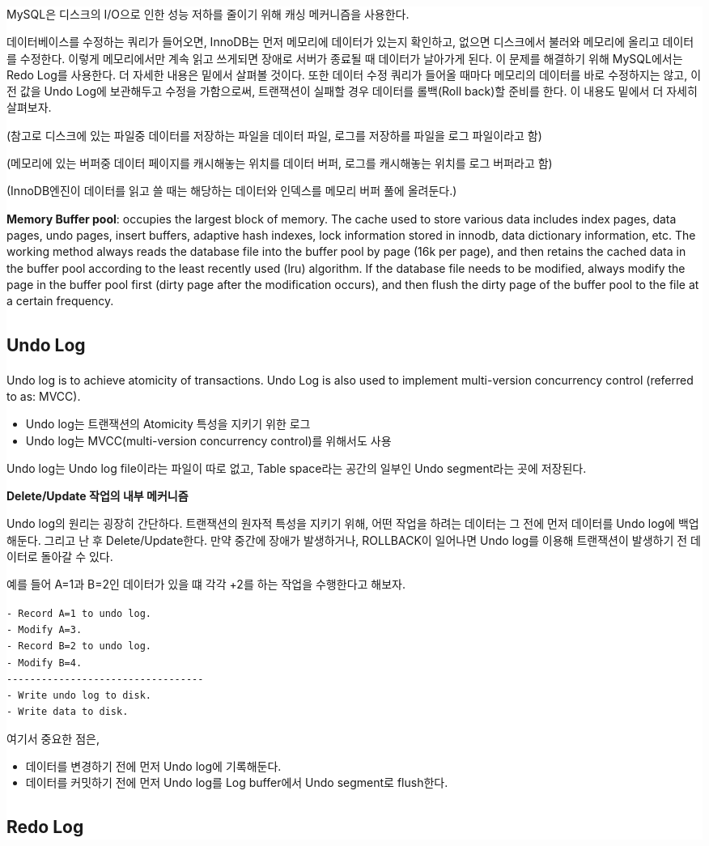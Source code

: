 MySQL은 디스크의 I/O으로 인한 성능 저하를 줄이기 위해 캐싱 메커니즘을 사용한다. 

데이터베이스를 수정하는 쿼리가 들어오면, InnoDB는 먼저 메모리에 데이터가 있는지 확인하고, 없으면 디스크에서 불러와 메모리에 올리고 데이터를 수정한다. 이렇게 메모리에서만 계속 읽고 쓰게되면 장애로 서버가 종료될 때 데이터가 날아가게 된다. 이 문제를 해결하기 위해 MySQL에서는 Redo Log를 사용한다. 더 자세한 내용은 밑에서 살펴볼 것이다. 또한 데이터 수정 쿼리가 들어올 때마다 메모리의 데이터를 바로 수정하지는 않고, 이 전 값을 Undo Log에 보관해두고 수정을 가함으로써, 트랜잭션이 실패할 경우 데이터를 롤백(Roll back)할 준비를 한다. 이 내용도 밑에서 더 자세히 살펴보자.  

(참고로 디스크에 있는 파일중 데이터를 저장하는 파일을 데이터 파일, 로그를 저장하를 파일을 로그 파일이라고 함)  

(메모리에 있는 버퍼중 데이터 페이지를 캐시해놓는 위치를 데이터 버퍼, 로그를 캐시해놓는 위치를 로그 버퍼라고 함)

(InnoDB엔진이 데이터를 읽고 쓸 때는 해당하는 데이터와 인덱스를 메모리 버퍼 풀에 올려둔다.)  

**Memory Buffer pool**: occupies the largest block of memory. The cache used to store various data includes index pages, data pages, undo pages, insert buffers, adaptive hash indexes, lock information stored in innodb, data dictionary information, etc. The working method always reads the database file into the buffer pool by page (16k per page), and then retains the cached data in the buffer pool according to the least recently used (lru) algorithm. If the database file needs to be modified, always modify the page in the buffer pool first (dirty page after the modification occurs), and then flush the dirty page of the buffer pool to the file at a certain frequency.  

## Undo Log

Undo log is to achieve atomicity of transactions. Undo Log is also used to implement multi-version concurrency control (referred to as: MVCC).  

- Undo log는 트랜잭션의 Atomicity 특성을 지키기 위한 로그
- Undo log는 MVCC(multi-version concurrency control)를 위해서도 사용

Undo log는 Undo log file이라는 파일이 따로 없고, Table space라는 공간의 일부인 Undo segment라는 곳에 저장된다.  

**Delete/Update 작업의 내부 메커니즘**  

Undo log의 원리는 굉장히 간단하다. 트랜잭션의 원자적 특성을 지키기 위해, 어떤 작업을 하려는 데이터는 그 전에 먼저 데이터를 Undo log에 백업해둔다. 그리고 난 후 Delete/Update한다. 만약 중간에 장애가 발생하거나, ROLLBACK이 일어나면 Undo log를 이용해 트랜잭션이 발생하기 전 데이터로 돌아갈 수 있다.  

예를 들어 A=1과 B=2인 데이터가 있을 떄 각각 +2를 하는 작업을 수행한다고 해보자.  


```
- Record A=1 to undo log. 
- Modify A=3. 
- Record B=2 to undo log. 
- Modify B=4.
---------------------------------- 
- Write undo log to disk. 
- Write data to disk. 
```

여기서 중요한 점은,  

- 데이터를 변경하기 전에 먼저 Undo log에 기록해둔다.
- 데이터를 커밋하기 전에 먼저 Undo log를 Log buffer에서 Undo segment로 flush한다.

## Redo Log
